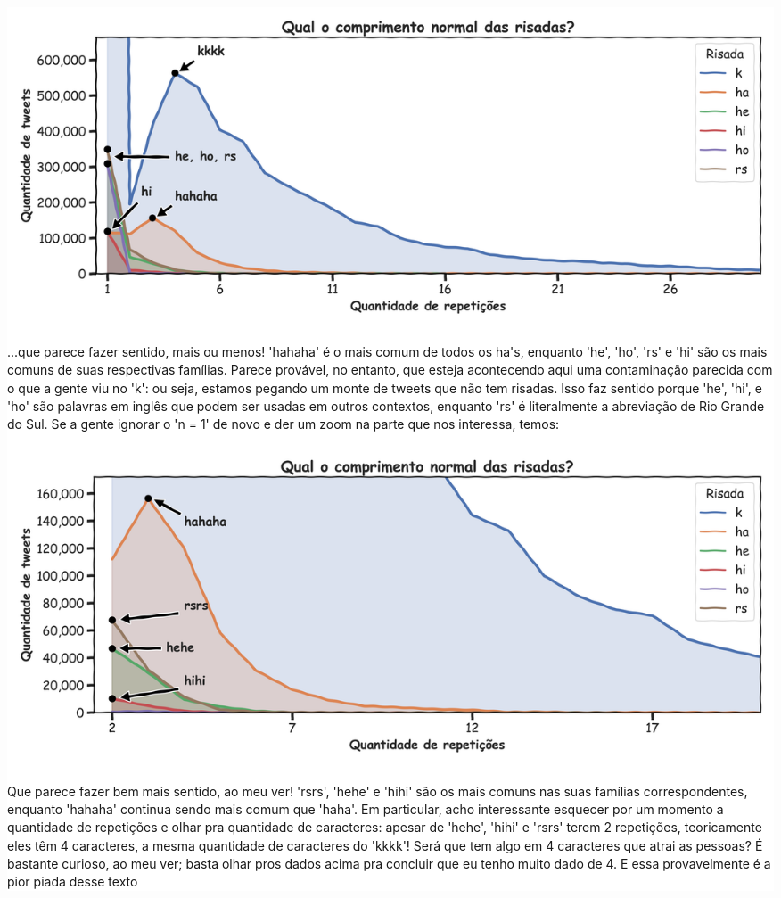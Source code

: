 ![](figures/risadas_br_lineplot_2.png)

...que parece fazer sentido, mais ou menos! 'hahaha' é o mais comum de todos os ha's, enquanto 'he', 'ho', 'rs' e 'hi' são os mais comuns de suas respectivas famílias. Parece provável, no entanto, que esteja acontecendo aqui uma contaminação parecida com o que a gente viu no 'k': ou seja, estamos pegando um monte de tweets que não tem risadas. Isso faz sentido porque 'he', 'hi', e 'ho' são palavras em inglês que podem ser usadas em outros contextos, enquanto 'rs' é literalmente a abreviação de Rio Grande do Sul. Se a gente ignorar o 'n = 1' de novo e der um zoom na parte que nos interessa, temos:

![](figures/risadas_br_lineplot_3-1.png)

Que parece fazer bem mais sentido, ao meu ver! 'rsrs', 'hehe' e 'hihi' são os mais comuns nas suas famílias correspondentes, enquanto 'hahaha' continua sendo mais comum que 'haha'. Em particular, acho interessante esquecer por um momento a quantidade de repetições e olhar pra quantidade de caracteres: apesar de 'hehe', 'hihi' e 'rsrs' terem 2 repetições, teoricamente eles têm 4 caracteres, a mesma quantidade de caracteres do 'kkkk'! Será que tem algo em 4 caracteres que atrai as pessoas? É bastante curioso, ao meu ver; basta olhar pros dados acima pra concluir que eu tenho muito dado de 4. E essa provavelmente é a pior piada desse texto
